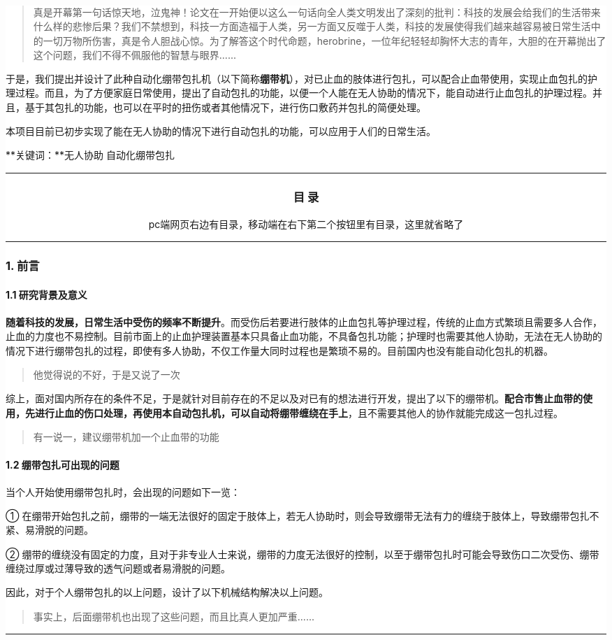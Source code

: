 > 真是开幕第一句话惊天地，泣鬼神！论文在一开始便以这么一句话向全人类文明发出了深刻的批判：科技的发展会给我们的生活带来什么样的悲惨后果？我们不禁想到，科技一方面造福于人类，另一方面又反噬于人类，科技的发展使得我们越来越容易被日常生活中的一切万物所伤害，真是令人胆战心惊。为了解答这个时代命题，herobrine，一位年纪轻轻却胸怀大志的青年，大胆的在开幕抛出了这个问题，我们不得不佩服他的智慧与眼界......

于是，我们提出并设计了此种自动化绷带包扎机（以下简称**绷带机**），对已止血的肢体进行包扎，可以配合止血带使用，实现止血包扎的护理过程。而且，为了方便家庭日常使用，提出了自动包扎的功能，以便一个人能在无人协助的情况下，能自动进行止血包扎的护理过程。并且，基于其包扎的功能，也可以在平时的扭伤或者其他情况下，进行伤口敷药并包扎的简便处理。

本项目目前已初步实现了能在无人协助的情况下进行自动包扎的功能，可以应用于人们的日常生活。

   **关键词：**无人协助  自动化绷带包扎

---



<center>
    <h3>
        目		录
    </h3>
</center>


<center>
    pc端网页右边有目录，移动端在右下第二个按钮里有目录，这里就省略了
</center>



---

### 1. 前言

#### 1.1  研究背景及意义

**随着科技的发展，日常生活中受伤的频率不断提升**。而受伤后若要进行肢体的止血包扎等护理过程，传统的止血方式繁琐且需要多人合作，止血的力度也不易控制。目前市面上的止血护理装置基本只具备止血功能，不具备包扎功能；护理时也需要其他人协助，无法在无人协助的情况下进行绷带包扎的过程，即使有多人协助，不仅工作量大同时过程也是繁琐不易的。目前国内也没有能自动化包扎的机器。

> 他觉得说的不好，于是又说了一次



综上，面对国内所存在的条件不足，于是就针对目前存在的不足以及对已有的想法进行开发，提出了以下的绷带机。**配合市售止血带的使用，先进行止血的伤口处理，再使用本自动包扎机，可以自动将绷带缠绕在手上**，且不需要其他人的协作就能完成这一包扎过程。

> 有一说一，建议绷带机加一个止血带的功能



#### 1.2 绷带包扎可出现的问题

当个人开始使用绷带包扎时，会出现的问题如下一览：

① 在绷带开始包扎之前，绷带的一端无法很好的固定于肢体上，若无人协助时，则会导致绷带无法有力的缠绕于肢体上，导致绷带包扎不紧、易滑脱的问题。

② 绷带的缠绕没有固定的力度，且对于非专业人士来说，绷带的力度无法很好的控制，以至于绷带包扎时可能会导致伤口二次受伤、绷带缠绕过厚或过薄导致的透气问题或者易滑脱的问题。

因此，对于个人绷带包扎的以上问题，设计了以下机械结构解决以上问题。

> 事实上，后面绷带机也出现了这些问题，而且比真人更加严重......

---
